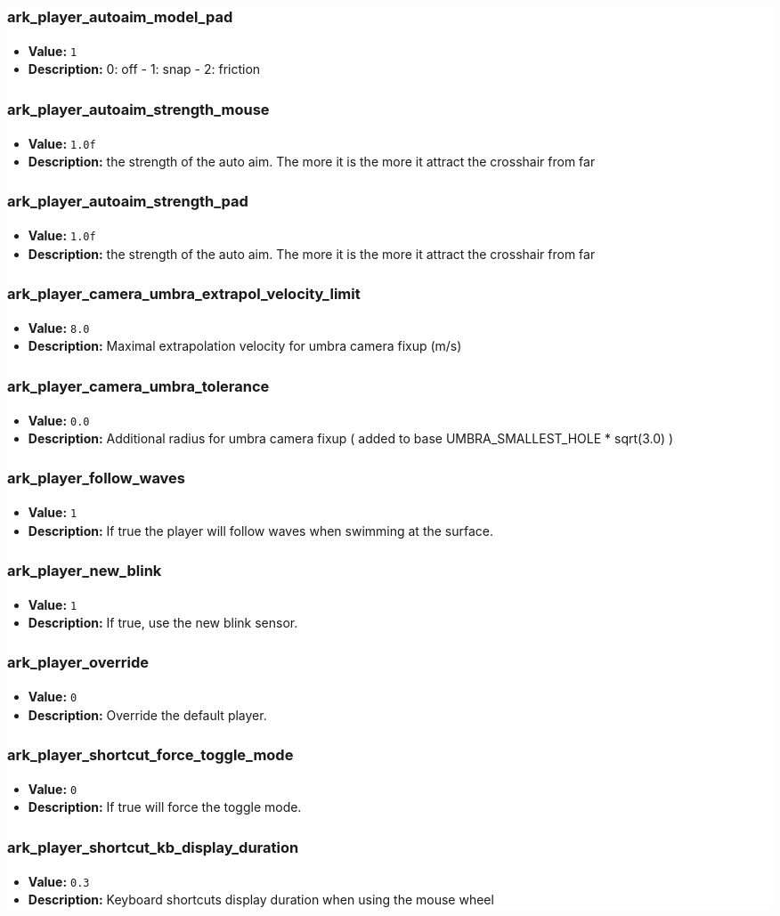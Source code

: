 ### ark_player_autoaim_model_pad

- **Value:** `1`
- **Description:** 0: off - 1: snap - 2: friction

### ark_player_autoaim_strength_mouse

- **Value:** `1.0f`
- **Description:** the strength of the auto aim. The more it is the more it attract the crosshair from far

### ark_player_autoaim_strength_pad

- **Value:** `1.0f`
- **Description:** the strength of the auto aim. The more it is the more it attract the crosshair from far

### ark_player_camera_umbra_extrapol_velocity_limit

- **Value:** `8.0`
- **Description:** Maximal extrapolation velocity for umbra camera fixup (m/s)

### ark_player_camera_umbra_tolerance

- **Value:** `0.0`
- **Description:** Additional radius for umbra camera fixup ( added to base UMBRA_SMALLEST_HOLE \* sqrt(3.0) )

### ark_player_follow_waves

- **Value:** `1`
- **Description:** If true the player will follow waves when swimming at the surface.

### ark_player_new_blink

- **Value:** `1`
- **Description:** If true, use the new blink sensor.

### ark_player_override

- **Value:** `0`
- **Description:** Override the default player.

### ark_player_shortcut_force_toggle_mode

- **Value:** `0`
- **Description:** If true will force the toggle mode.

### ark_player_shortcut_kb_display_duration

- **Value:** `0.3`
- **Description:** Keyboard shortcuts display duration when using the mouse wheel
